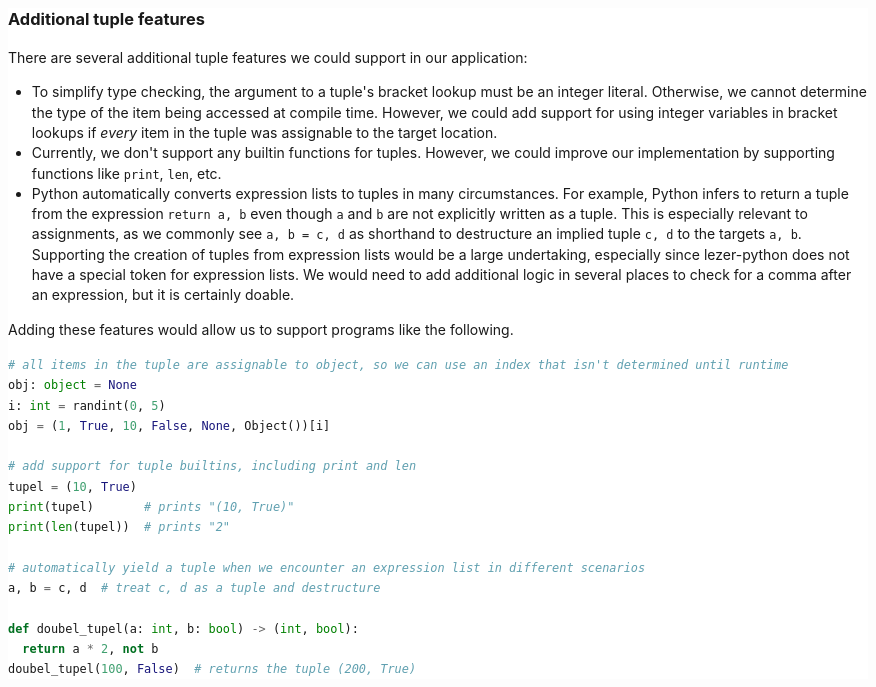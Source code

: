 ### Additional tuple features

There are several additional tuple features we could support in our application:
- To simplify type checking, the argument to a tuple's bracket lookup must be an integer literal. Otherwise, we cannot
  determine the type of the item being accessed at compile time. However, we could add support for using integer
  variables in bracket lookups if _every_ item in the tuple was assignable to the target location.
- Currently, we don't support any builtin functions for tuples. However, we could improve our implementation by
  supporting functions like `print`, `len`, etc.
- Python automatically converts expression lists to tuples in many circumstances. For example, Python infers to
  return a tuple from the expression `return a, b` even though `a` and `b` are not explicitly written as a tuple.
  This is especially relevant to assignments, as we commonly see `a, b = c, d` as shorthand to destructure an implied
  tuple `c, d` to the targets `a, b`. Supporting the creation of tuples from expression lists would be a large
  undertaking, especially since lezer-python does not have a special token for expression lists. We would need to add
  additional logic in several places to check for a comma after an expression, but it is certainly doable.

Adding these features would allow us to support programs like the following.

```python
# all items in the tuple are assignable to object, so we can use an index that isn't determined until runtime
obj: object = None
i: int = randint(0, 5)
obj = (1, True, 10, False, None, Object())[i]

# add support for tuple builtins, including print and len
tupel = (10, True)
print(tupel)       # prints "(10, True)"
print(len(tupel))  # prints "2"

# automatically yield a tuple when we encounter an expression list in different scenarios
a, b = c, d  # treat c, d as a tuple and destructure

def doubel_tupel(a: int, b: bool) -> (int, bool):
  return a * 2, not b
doubel_tupel(100, False)  # returns the tuple (200, True)
```
